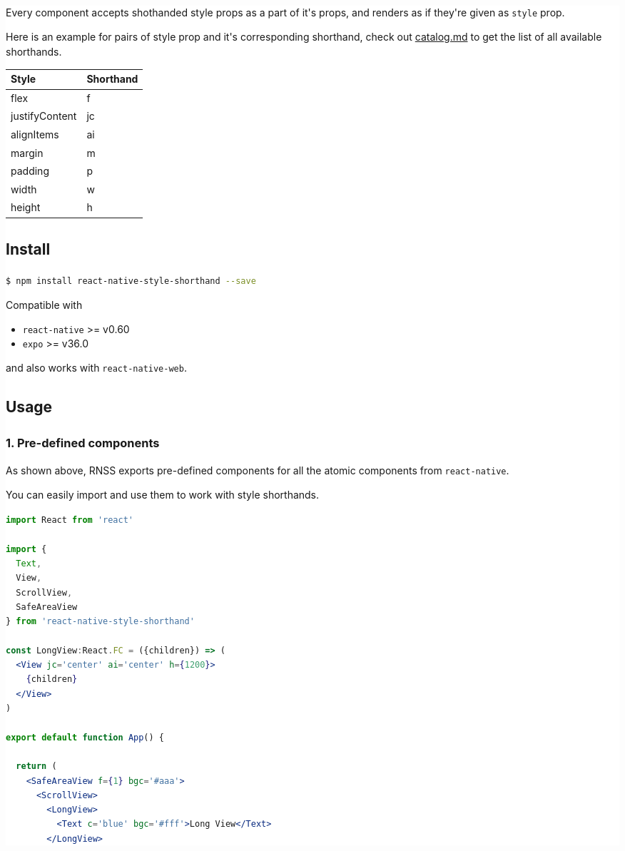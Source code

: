 Every component accepts shothanded style props as a part of it's props, and renders as if they're given as `style` prop.

Here is an example for pairs of style prop and it's corresponding shorthand, check out [catalog.md](catalog.md) to get the list of all available shorthands.

|Style|Shorthand|
|:--|:--|
|flex|f|
|justifyContent|jc|
|alignItems|ai|
|margin|m|
|padding|p|
|width|w|
|height|h|

## Install

```sh
$ npm install react-native-style-shorthand --save
```

Compatible with

  - `react-native` >= v0.60
  - `expo` >= v36.0 

and also works with `react-native-web`.

## Usage

### 1. Pre-defined components

As shown above, RNSS exports pre-defined components for all the atomic components from `react-native`.

You can easily import and use them to work with style shorthands.

```jsx
import React from 'react'

import {
  Text,
  View,
  ScrollView,
  SafeAreaView
} from 'react-native-style-shorthand'

const LongView:React.FC = ({children}) => (
  <View jc='center' ai='center' h={1200}>
    {children}
  </View>
)

export default function App() {

  return (
    <SafeAreaView f={1} bgc='#aaa'>
      <ScrollView>
        <LongView>
          <Text c='blue' bgc='#fff'>Long View</Text>
        </LongView>
```